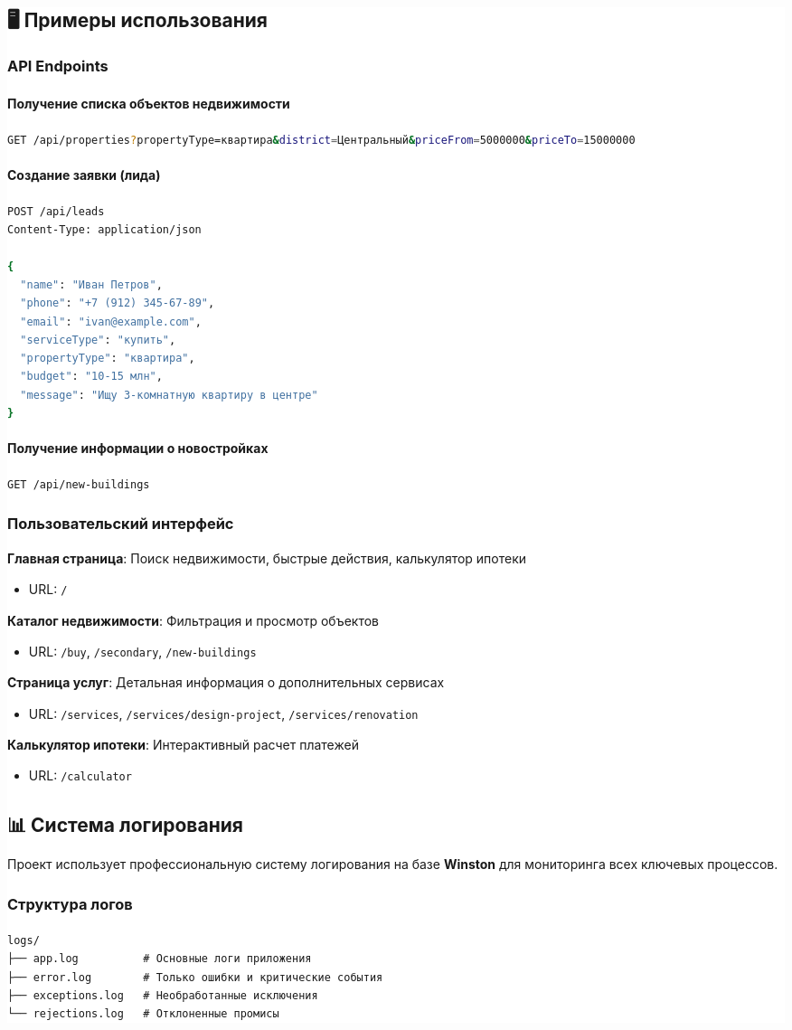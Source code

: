 ## 🖥 Примеры использования

### API Endpoints

#### Получение списка объектов недвижимости
```bash
GET /api/properties?propertyType=квартира&district=Центральный&priceFrom=5000000&priceTo=15000000
```

#### Создание заявки (лида)
```bash
POST /api/leads
Content-Type: application/json

{
  "name": "Иван Петров",
  "phone": "+7 (912) 345-67-89",
  "email": "ivan@example.com",
  "serviceType": "купить",
  "propertyType": "квартира",
  "budget": "10-15 млн",
  "message": "Ищу 3-комнатную квартиру в центре"
}
```

#### Получение информации о новостройках
```bash
GET /api/new-buildings
```

### Пользовательский интерфейс

**Главная страница**: Поиск недвижимости, быстрые действия, калькулятор ипотеки
- URL: `/`

**Каталог недвижимости**: Фильтрация и просмотр объектов
- URL: `/buy`, `/secondary`, `/new-buildings`

**Страница услуг**: Детальная информация о дополнительных сервисах
- URL: `/services`, `/services/design-project`, `/services/renovation`

**Калькулятор ипотеки**: Интерактивный расчет платежей
- URL: `/calculator`

## 📊 Система логирования

Проект использует профессиональную систему логирования на базе **Winston** для мониторинга всех ключевых процессов.

### Структура логов
```
logs/
├── app.log          # Основные логи приложения
├── error.log        # Только ошибки и критические события
├── exceptions.log   # Необработанные исключения
└── rejections.log   # Отклоненные промисы
```
